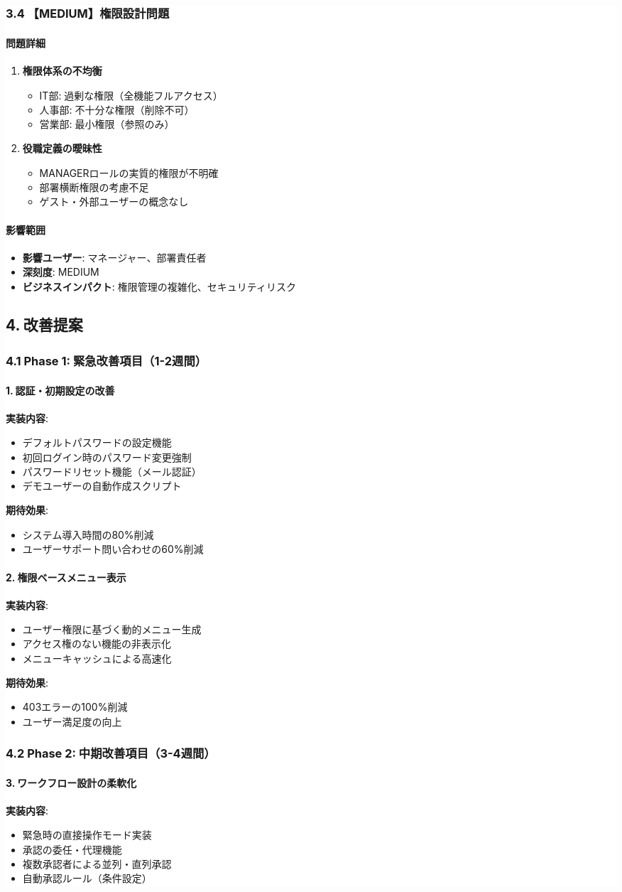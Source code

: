### 3.4 【MEDIUM】権限設計問題

#### 問題詳細
1. **権限体系の不均衡**
   - IT部: 過剰な権限（全機能フルアクセス）
   - 人事部: 不十分な権限（削除不可）
   - 営業部: 最小権限（参照のみ）

2. **役職定義の曖昧性**
   - MANAGERロールの実質的権限が不明確
   - 部署横断権限の考慮不足
   - ゲスト・外部ユーザーの概念なし

#### 影響範囲
- **影響ユーザー**: マネージャー、部署責任者
- **深刻度**: MEDIUM
- **ビジネスインパクト**: 権限管理の複雑化、セキュリティリスク

## 4. 改善提案

### 4.1 Phase 1: 緊急改善項目（1-2週間）

#### 1. 認証・初期設定の改善
**実装内容**:
- デフォルトパスワードの設定機能
- 初回ログイン時のパスワード変更強制
- パスワードリセット機能（メール認証）
- デモユーザーの自動作成スクリプト

**期待効果**:
- システム導入時間の80%削減
- ユーザーサポート問い合わせの60%削減

#### 2. 権限ベースメニュー表示
**実装内容**:
- ユーザー権限に基づく動的メニュー生成
- アクセス権のない機能の非表示化
- メニューキャッシュによる高速化

**期待効果**:
- 403エラーの100%削減
- ユーザー満足度の向上

### 4.2 Phase 2: 中期改善項目（3-4週間）

#### 3. ワークフロー設計の柔軟化
**実装内容**:
- 緊急時の直接操作モード実装
- 承認の委任・代理機能
- 複数承認者による並列・直列承認
- 自動承認ルール（条件設定）
